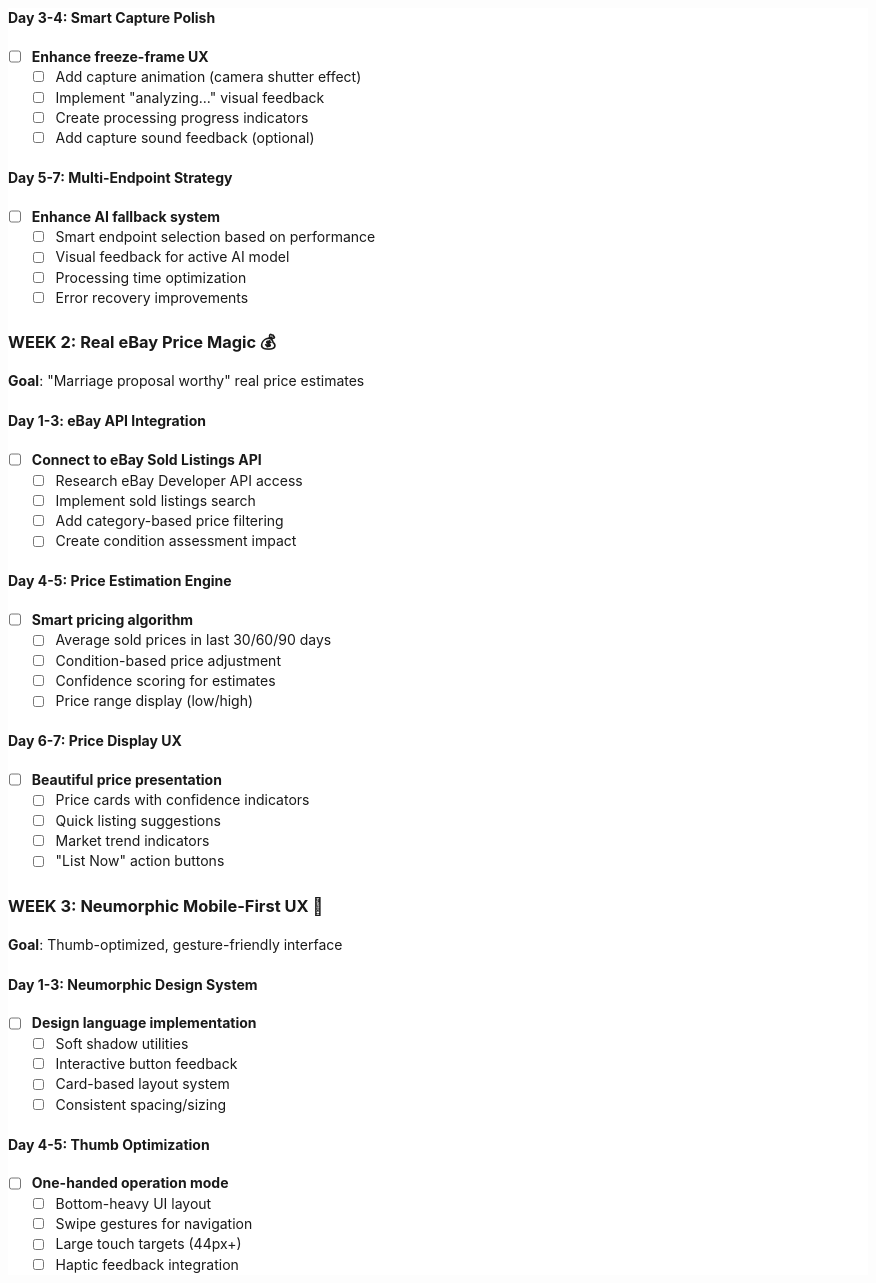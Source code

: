 #### Day 3-4: Smart Capture Polish  
- [ ] **Enhance freeze-frame UX**
  - [ ] Add capture animation (camera shutter effect)
  - [ ] Implement "analyzing..." visual feedback
  - [ ] Create processing progress indicators
  - [ ] Add capture sound feedback (optional)

#### Day 5-7: Multi-Endpoint Strategy
- [ ] **Enhance AI fallback system**
  - [ ] Smart endpoint selection based on performance
  - [ ] Visual feedback for active AI model
  - [ ] Processing time optimization
  - [ ] Error recovery improvements

### WEEK 2: Real eBay Price Magic 💰
**Goal**: "Marriage proposal worthy" real price estimates

#### Day 1-3: eBay API Integration
- [ ] **Connect to eBay Sold Listings API**
  - [ ] Research eBay Developer API access
  - [ ] Implement sold listings search
  - [ ] Add category-based price filtering
  - [ ] Create condition assessment impact

#### Day 4-5: Price Estimation Engine
- [ ] **Smart pricing algorithm**
  - [ ] Average sold prices in last 30/60/90 days
  - [ ] Condition-based price adjustment
  - [ ] Confidence scoring for estimates
  - [ ] Price range display (low/high)

#### Day 6-7: Price Display UX
- [ ] **Beautiful price presentation**
  - [ ] Price cards with confidence indicators
  - [ ] Quick listing suggestions
  - [ ] Market trend indicators
  - [ ] "List Now" action buttons

### WEEK 3: Neumorphic Mobile-First UX 📱
**Goal**: Thumb-optimized, gesture-friendly interface

#### Day 1-3: Neumorphic Design System
- [ ] **Design language implementation**
  - [ ] Soft shadow utilities
  - [ ] Interactive button feedback
  - [ ] Card-based layout system
  - [ ] Consistent spacing/sizing

#### Day 4-5: Thumb Optimization
- [ ] **One-handed operation mode**
  - [ ] Bottom-heavy UI layout
  - [ ] Swipe gestures for navigation
  - [ ] Large touch targets (44px+)
  - [ ] Haptic feedback integration
